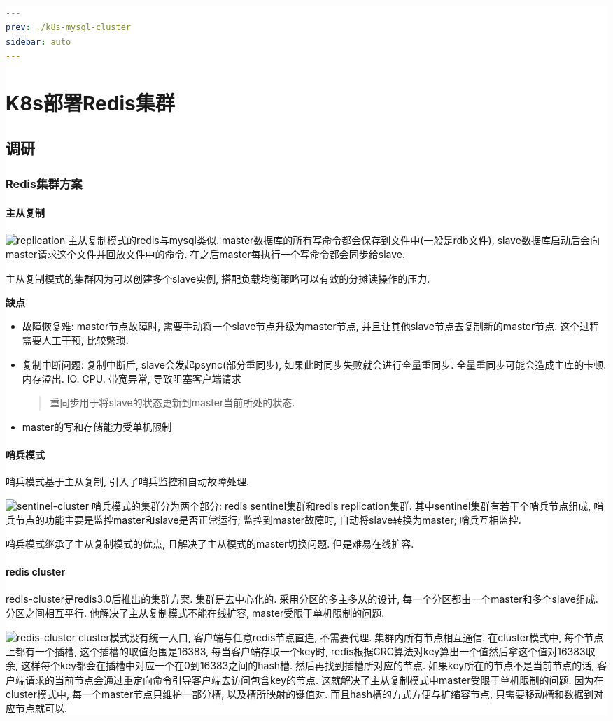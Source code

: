 ```yaml
---
prev: ./k8s-mysql-cluster
sidebar: auto
---
```


# K8s部署Redis集群

## 调研

### Redis集群方案

#### 主从复制

![replication](http://image.ytg2097.com/img/image-20210823152755829.png)
主从复制模式的redis与mysql类似. master数据库的所有写命令都会保存到文件中(一般是rdb文件), slave数据库启动后会向master请求这个文件并回放文件中的命令. 在之后master每执行一个写命令都会同步给slave.

主从复制模式的集群因为可以创建多个slave实例, 搭配负载均衡策略可以有效的分摊读操作的压力.

**缺点**

- 故障恢复难: master节点故障时, 需要手动将一个slave节点升级为master节点, 并且让其他slave节点去复制新的master节点. 这个过程需要人工干预, 比较繁琐.

- 复制中断问题: 复制中断后, slave会发起psync(部分重同步), 如果此时同步失败就会进行全量重同步. 全量重同步可能会造成主库的卡顿. 内存溢出. IO. CPU. 带宽异常, 导致阻塞客户端请求

  > 重同步用于将slave的状态更新到master当前所处的状态.

- master的写和存储能力受单机限制

#### 哨兵模式

哨兵模式基于主从复制, 引入了哨兵监控和自动故障处理.

![sentinel-cluster](http://image.ytg2097.com/img/image-20210823154202526.png)
哨兵模式的集群分为两个部分: redis sentinel集群和redis replication集群. 其中sentinel集群有若干个哨兵节点组成, 哨兵节点的功能主要是监控master和slave是否正常运行; 监控到master故障时, 自动将slave转换为master; 哨兵互相监控.

哨兵模式继承了主从复制模式的优点, 且解决了主从模式的master切换问题. 但是难易在线扩容.

#### redis cluster

redis-cluster是redis3.0后推出的集群方案. 集群是去中心化的. 采用分区的多主多从的设计,  每一个分区都由一个master和多个slave组成. 分区之间相互平行. 他解决了主从复制模式不能在线扩容, master受限于单机限制的问题.

![redis-cluster](http://image.ytg2097.com/img/redis-cluster-setup.c1d7206d.png)
cluster模式没有统一入口, 客户端与任意redis节点直连, 不需要代理. 集群内所有节点相互通信.  在cluster模式中, 每个节点上都有一个插槽, 这个插槽的取值范围是16383, 每当客户端存取一个key时, redis根据CRC算法对key算出一个值然后拿这个值对16383取余, 这样每个key都会在插槽中对应一个在0到16383之间的hash槽. 然后再找到插槽所对应的节点. 如果key所在的节点不是当前节点的话, 客户端请求的当前节点会通过重定向命令引导客户端去访问包含key的节点. 这就解决了主从复制模式中master受限于单机限制的问题. 因为在cluster模式中, 每一个master节点只维护一部分槽, 以及槽所映射的键值对. 而且hash槽的方式方便与扩缩容节点, 只需要移动槽和数据到对应节点就可以.
